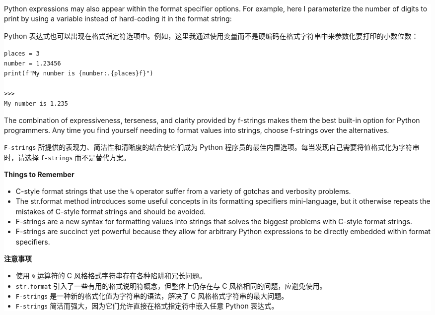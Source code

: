 Python expressions may also appear within the format specifier options. For example, here I parameterize the number of digits to print by using a variable instead of hard-coding it in the format string:

Python 表达式也可以出现在格式指定符选项中。例如，这里我通过使用变量而不是硬编码在格式字符串中来参数化要打印的小数位数：

```
places = 3
number = 1.23456
print(f"My number is {number:.{places}f}")

>>>
My number is 1.235
```

The combination of expressiveness, terseness, and clarity provided by f-strings makes them the best built-in option for Python programmers. Any time you find yourself needing to format values into strings, choose f-strings over the alternatives.

`F-strings` 所提供的表现力、简洁性和清晰度的结合使它们成为 Python 程序员的最佳内置选项。每当发现自己需要将值格式化为字符串时，请选择 `f-strings` 而不是替代方案。

**Things to Remember**
- C-style format strings that use the `%` operator suffer from a variety of gotchas and verbosity problems.
- The str.format method introduces some useful concepts in its formatting specifiers mini-language, but it otherwise repeats the mistakes of C-style format strings and should be avoided.
- F-strings are a new syntax for formatting values into strings that solves the biggest problems with C-style format strings.
- F-strings are succinct yet powerful because they allow for arbitrary Python expressions to be directly embedded within format specifiers.

**注意事项**
- 使用 `%` 运算符的 C 风格格式字符串存在各种陷阱和冗长问题。
- `str.format` 引入了一些有用的格式说明符概念，但整体上仍存在与 C 风格相同的问题，应避免使用。
- `F-strings` 是一种新的格式化值为字符串的语法，解决了 C 风格格式字符串的最大问题。
- `F-strings` 简洁而强大，因为它们允许直接在格式指定符中嵌入任意 Python 表达式。
